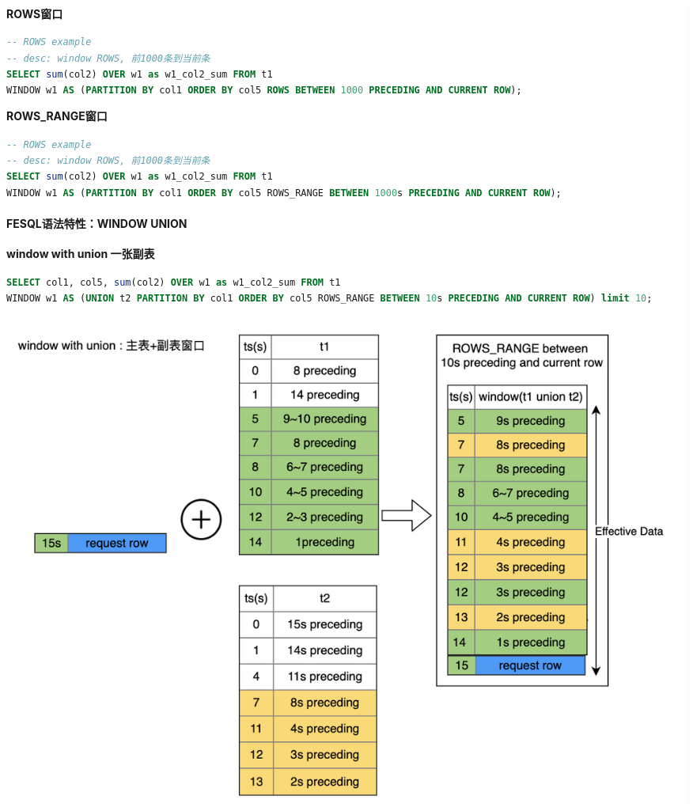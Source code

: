 **ROWS窗口**

```SQL
-- ROWS example
-- desc: window ROWS, 前1000条到当前条
SELECT sum(col2) OVER w1 as w1_col2_sum FROM t1
WINDOW w1 AS (PARTITION BY col1 ORDER BY col5 ROWS BETWEEN 1000 PRECEDING AND CURRENT ROW);
```

**ROWS_RANGE窗口**

```SQL
-- ROWS example
-- desc: window ROWS, 前1000条到当前条
SELECT sum(col2) OVER w1 as w1_col2_sum FROM t1
WINDOW w1 AS (PARTITION BY col1 ORDER BY col5 ROWS_RANGE BETWEEN 1000s PRECEDING AND CURRENT ROW);
```



####  FESQL语法特性：WINDOW UNION

**window with union 一张副表**

```SQL
SELECT col1, col5, sum(col2) OVER w1 as w1_col2_sum FROM t1
WINDOW w1 AS (UNION t2 PARTITION BY col1 ORDER BY col5 ROWS_RANGE BETWEEN 10s PRECEDING AND CURRENT ROW) limit 10;
```

![image-20210204152105774](./img/window_union_1_table.png)
